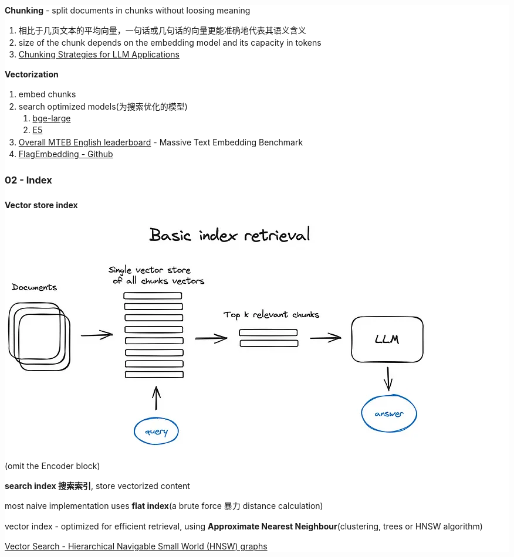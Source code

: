 
**Chunking** - split documents in chunks without loosing meaning
1. 相比于几页文本的平均向量，一句话或几句话的向量更能准确地代表其语义含义
2. size of the chunk depends on the embedding model and its capacity in tokens
3. [Chunking Strategies for LLM Applications](https://www.pinecone.io/learn/chunking-strategies/)


**Vectorization**
1. embed chunks
2. search optimized models(为搜索优化的模型)
   1. [bge-large](https://huggingface.co/BAAI/bge-large-en-v1.5)
   2. [E5](https://huggingface.co/intfloat/multilingual-e5-large)
3. [Overall MTEB English leaderboard](https://huggingface.co/spaces/mteb/leaderboard) - Massive Text Embedding Benchmark
4. [FlagEmbedding - Github](https://github.com/FlagOpen/FlagEmbedding/blob/master/README_zh.md)



### 02 - Index

#### Vector store index

![](Pics/rag009.webp)

(omit the Encoder block)

**search index 搜索索引**, store vectorized content

most naive implementation uses **flat index**(a brute force 暴力 distance calculation)

vector index - optimized for efficient retrieval, using **Approximate Nearest Neighbour**(clustering, trees or HNSW algorithm)

[Vector Search - Hierarchical Navigable Small World (HNSW) graphs](https://www.pinecone.io/learn/series/faiss/hnsw/)
